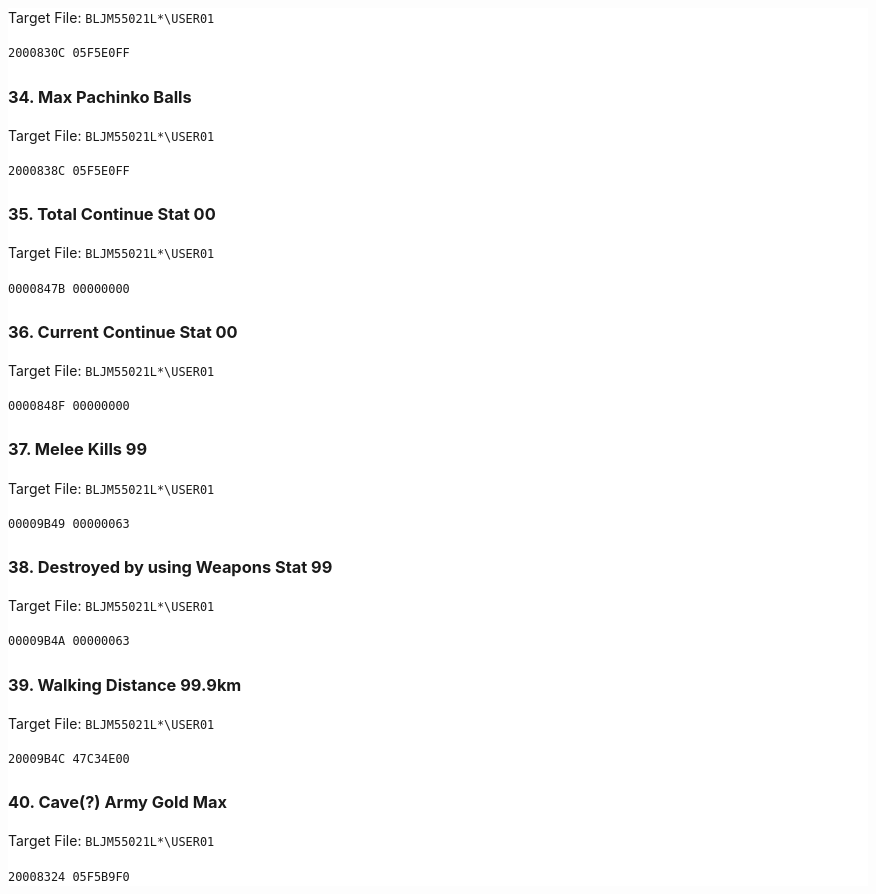 Target File: `BLJM55021L*\USER01`

```
2000830C 05F5E0FF
```

### 34. Max Pachinko Balls

Target File: `BLJM55021L*\USER01`

```
2000838C 05F5E0FF
```

### 35. Total Continue Stat 00

Target File: `BLJM55021L*\USER01`

```
0000847B 00000000
```

### 36. Current Continue Stat 00

Target File: `BLJM55021L*\USER01`

```
0000848F 00000000
```

### 37. Melee Kills 99

Target File: `BLJM55021L*\USER01`

```
00009B49 00000063
```

### 38. Destroyed by using Weapons Stat 99

Target File: `BLJM55021L*\USER01`

```
00009B4A 00000063
```

### 39. Walking Distance 99.9km

Target File: `BLJM55021L*\USER01`

```
20009B4C 47C34E00
```

### 40. Cave(?) Army Gold Max

Target File: `BLJM55021L*\USER01`

```
20008324 05F5B9F0
```
